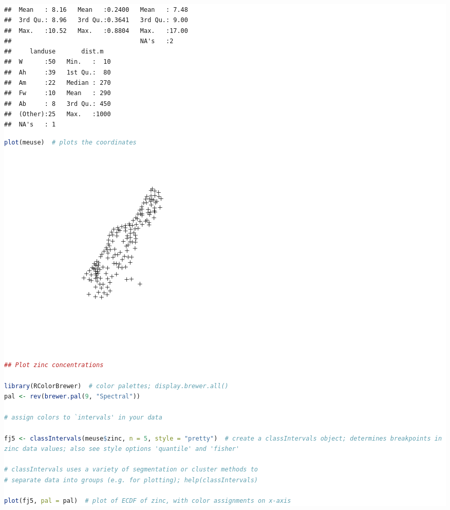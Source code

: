 ```
##  Mean   : 8.16   Mean   :0.2400   Mean   : 7.48                        
##  3rd Qu.: 8.96   3rd Qu.:0.3641   3rd Qu.: 9.00                        
##  Max.   :10.52   Max.   :0.8804   Max.   :17.00                        
##                                   NA's   :2                            
##     landuse       dist.m    
##  W      :50   Min.   :  10  
##  Ah     :39   1st Qu.:  80  
##  Am     :22   Median : 270  
##  Fw     :10   Mean   : 290  
##  Ab     : 8   3rd Qu.: 450  
##  (Other):25   Max.   :1000  
##  NA's   : 1
```

```r
plot(meuse)  # plots the coordinates
```

![plot of chunk unnamed-chunk-3](figure/unnamed-chunk-31.png) 

```r

## Plot zinc concentrations

library(RColorBrewer)  # color palettes; display.brewer.all()
pal <- rev(brewer.pal(9, "Spectral"))

# assign colors to `intervals' in your data

fj5 <- classIntervals(meuse$zinc, n = 5, style = "pretty")  # create a classIntervals object; determines breakpoints in zinc data values; also see style options 'quantile' and 'fisher'

# classIntervals uses a variety of segmentation or cluster methods to
# separate data into groups (e.g. for plotting); help(classIntervals)

plot(fj5, pal = pal)  # plot of ECDF of zinc, with color assignments on x-axis
```
